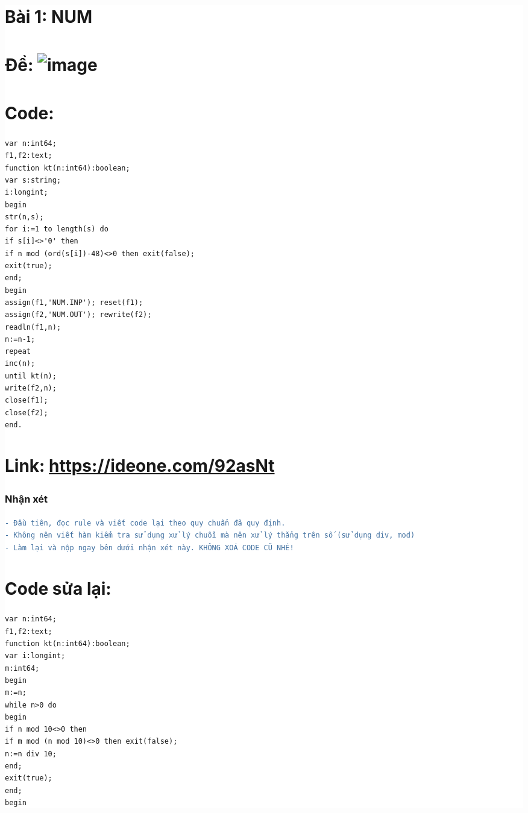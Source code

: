 # Bài 1: NUM
# Đề: ![image](https://user-images.githubusercontent.com/79987495/110886514-40518b00-8345-11eb-886b-4598a202fc87.png)
# Code: 
```
var n:int64;
f1,f2:text;
function kt(n:int64):boolean;
var s:string;
i:longint;
begin
str(n,s);
for i:=1 to length(s) do
if s[i]<>'0' then
if n mod (ord(s[i])-48)<>0 then exit(false);
exit(true);
end;
begin
assign(f1,'NUM.INP'); reset(f1);
assign(f2,'NUM.OUT'); rewrite(f2);
readln(f1,n);
n:=n-1;
repeat
inc(n);
until kt(n);
write(f2,n);
close(f1);
close(f2);
end.
```
# Link: https://ideone.com/92asNt

### **Nhận xét**

```diff
- Đầu tiên, đọc rule và viết code lại theo quy chuẩn đã quy định.
- Không nên viết hàm kiểm tra sử dụng xử lý chuỗi mà nên xử lý thẳng trên số (sử dụng div, mod)
- Làm lại và nộp ngay bên dưới nhận xét này. KHÔNG XOÁ CODE CŨ NHÉ!
```
# Code sửa lại:
```
var n:int64;
f1,f2:text;
function kt(n:int64):boolean;
var i:longint;
m:int64;
begin
m:=n;
while n>0 do
begin
if n mod 10<>0 then
if m mod (n mod 10)<>0 then exit(false);
n:=n div 10;
end;
exit(true);
end;
begin
```